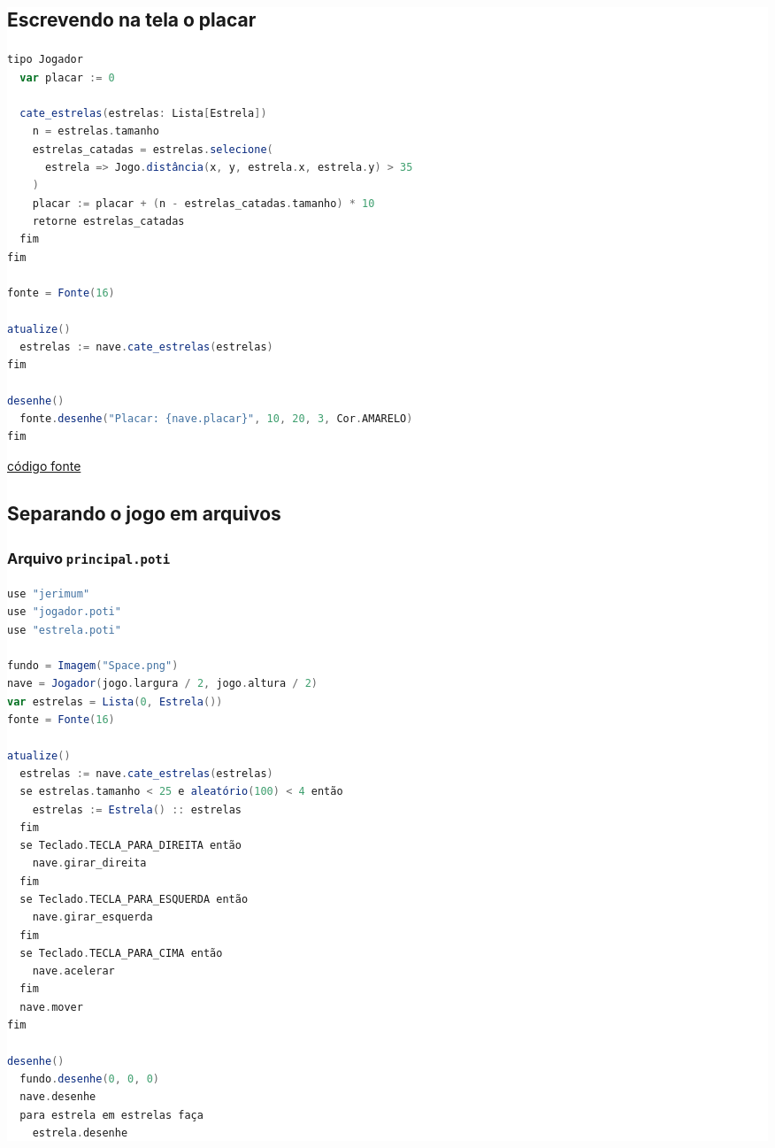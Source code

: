 ## Escrevendo na tela o placar

````scala
tipo Jogador
  var placar := 0

  cate_estrelas(estrelas: Lista[Estrela])
    n = estrelas.tamanho
    estrelas_catadas = estrelas.selecione(
      estrela => Jogo.distância(x, y, estrela.x, estrela.y) > 35
    )
    placar := placar + (n - estrelas_catadas.tamanho) * 10
    retorne estrelas_catadas
  fim
fim

fonte = Fonte(16)

atualize()
  estrelas := nave.cate_estrelas(estrelas)
fim

desenhe()
  fonte.desenhe("Placar: {nave.placar}", 10, 20, 3, Cor.AMARELO)
fim
````
[código fonte](v12.poti)

## Separando o jogo em arquivos

### Arquivo `principal.poti`
````scala
use "jerimum"
use "jogador.poti"
use "estrela.poti"

fundo = Imagem("Space.png")
nave = Jogador(jogo.largura / 2, jogo.altura / 2)
var estrelas = Lista(0, Estrela())
fonte = Fonte(16)

atualize()
  estrelas := nave.cate_estrelas(estrelas)
  se estrelas.tamanho < 25 e aleatório(100) < 4 então
    estrelas := Estrela() :: estrelas
  fim
  se Teclado.TECLA_PARA_DIREITA então
    nave.girar_direita
  fim
  se Teclado.TECLA_PARA_ESQUERDA então
    nave.girar_esquerda
  fim
  se Teclado.TECLA_PARA_CIMA então
    nave.acelerar
  fim
  nave.mover
fim

desenhe()
  fundo.desenhe(0, 0, 0)
  nave.desenhe
  para estrela em estrelas faça
    estrela.desenhe
````